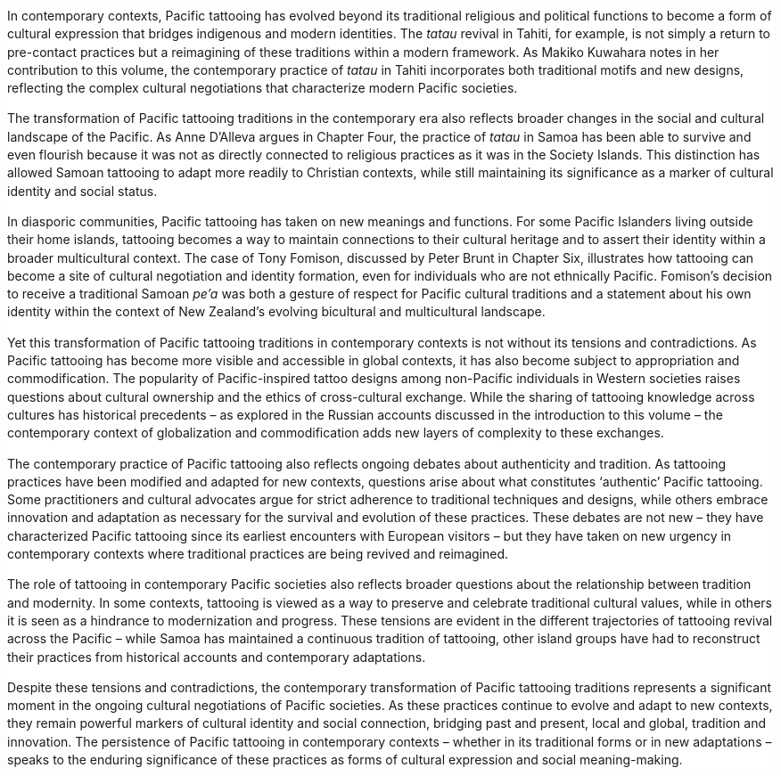 In contemporary contexts, Pacific tattooing has evolved beyond its traditional religious and political functions to become a form of cultural expression that bridges indigenous and modern identities. The _tatau_ revival in Tahiti, for example, is not simply a return to pre-contact practices but a reimagining of these traditions within a modern framework. As Makiko Kuwahara notes in her contribution to this volume, the contemporary practice of _tatau_ in Tahiti incorporates both traditional motifs and new designs, reflecting the complex cultural negotiations that characterize modern Pacific societies.

The transformation of Pacific tattooing traditions in the contemporary era also reflects broader changes in the social and cultural landscape of the Pacific. As Anne D’Alleva argues in Chapter Four, the practice of _tatau_ in Samoa has been able to survive and even flourish because it was not as directly connected to religious practices as it was in the Society Islands. This distinction has allowed Samoan tattooing to adapt more readily to Christian contexts, while still maintaining its significance as a marker of cultural identity and social status.

In diasporic communities, Pacific tattooing has taken on new meanings and functions. For some Pacific Islanders living outside their home islands, tattooing becomes a way to maintain connections to their cultural heritage and to assert their identity within a broader multicultural context. The case of Tony Fomison, discussed by Peter Brunt in Chapter Six, illustrates how tattooing can become a site of cultural negotiation and identity formation, even for individuals who are not ethnically Pacific. Fomison’s decision to receive a traditional Samoan _pe’a_ was both a gesture of respect for Pacific cultural traditions and a statement about his own identity within the context of New Zealand’s evolving bicultural and multicultural landscape.

Yet this transformation of Pacific tattooing traditions in contemporary contexts is not without its tensions and contradictions. As Pacific tattooing has become more visible and accessible in global contexts, it has also become subject to appropriation and commodification. The popularity of Pacific-inspired tattoo designs among non-Pacific individuals in Western societies raises questions about cultural ownership and the ethics of cross-cultural exchange. While the sharing of tattooing knowledge across cultures has historical precedents – as explored in the Russian accounts discussed in the introduction to this volume – the contemporary context of globalization and commodification adds new layers of complexity to these exchanges.

The contemporary practice of Pacific tattooing also reflects ongoing debates about authenticity and tradition. As tattooing practices have been modified and adapted for new contexts, questions arise about what constitutes ‘authentic’ Pacific tattooing. Some practitioners and cultural advocates argue for strict adherence to traditional techniques and designs, while others embrace innovation and adaptation as necessary for the survival and evolution of these practices. These debates are not new – they have characterized Pacific tattooing since its earliest encounters with European visitors – but they have taken on new urgency in contemporary contexts where traditional practices are being revived and reimagined.

The role of tattooing in contemporary Pacific societies also reflects broader questions about the relationship between tradition and modernity. In some contexts, tattooing is viewed as a way to preserve and celebrate traditional cultural values, while in others it is seen as a hindrance to modernization and progress. These tensions are evident in the different trajectories of tattooing revival across the Pacific – while Samoa has maintained a continuous tradition of tattooing, other island groups have had to reconstruct their practices from historical accounts and contemporary adaptations.

Despite these tensions and contradictions, the contemporary transformation of Pacific tattooing traditions represents a significant moment in the ongoing cultural negotiations of Pacific societies. As these practices continue to evolve and adapt to new contexts, they remain powerful markers of cultural identity and social connection, bridging past and present, local and global, tradition and innovation. The persistence of Pacific tattooing in contemporary contexts – whether in its traditional forms or in new adaptations – speaks to the enduring significance of these practices as forms of cultural expression and social meaning-making.
